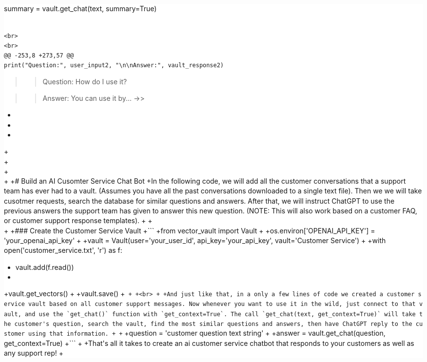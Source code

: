  summary = vault.get_chat(text, summary=True)
 ```
 
 <br>
 <br>
@@ -253,8 +273,57 @@
 print("Question:", user_input2, "\n\nAnswer:", vault_response2)
 ```
 >> Question: 
 How do I use it? 
  
 >>Answer: 
 You can use it by...
->>
+
+
+
+<br>
+<br>
+<br>
+
+# Build an AI Cusomter Service Chat Bot
+In the following code, we will add all the customer conversations that a support team has ever had to a vault. (Assumes you have all the past conversations downloaded to a single text file). Then we we will take cusotmer requests, search the database for similar questions and answers. After that, we will instruct ChatGPT to use the previous answers the support team has given to answer this new question. (NOTE: This will also work based on a customer FAQ, or customer support response templates).
+
+<br>
+
+### Create the Customer Service Vault
+```
+from vector_vault import Vault
+
+os.environ['OPENAI_API_KEY'] = 'your_openai_api_key'
+
+vault = Vault(user='your_user_id', api_key='your_api_key', vault='Customer Service')
+
+with open('customer_service.txt', 'r') as f:
+    vault.add(f.read())
+
+vault.get_vectors()
+
+vault.save()
+```
+
+<br>
+
+And just like that, in a only a few lines of code we created a customer service vault based on all customer support messages. Now whenever you want to use it in the wild, just connect to that vault, and use the `get_chat()` function with `get_context=True`. The call `get_chat(text, get_context=True)` will take the customer's question, search the vault, find the most similar questions and answers, then have ChatGPT reply to the customer using that information.
+
+```
+question = 'customer question text string'
+
+answer = vault.get_chat(question, get_context=True)
+```
+
+That's all it takes to create an ai customer service chatbot that responds to your customers as well as any support rep!
+